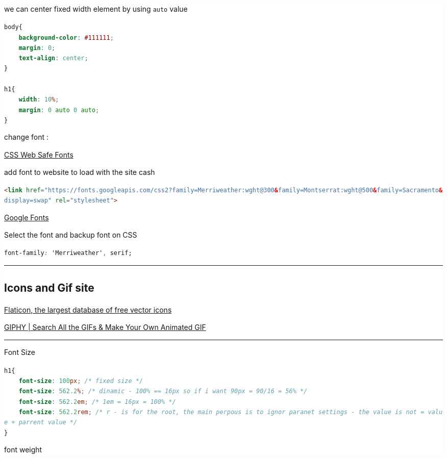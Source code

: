 we can center fixed width element by using `auto` value

```css
body{
    background-color: #111111;
    margin: 0;
    text-align: center;
}

h1{
    width: 10%;
    margin: 0 auto 0 auto;
}
```

change font :

[CSS Web Safe Fonts](https://www.w3schools.com/cssref/css_websafe_fonts.asp)

add font to website to load with the site cash

```html
<link href="https://fonts.googleapis.com/css2?family=Merriweather:wght@300&family=Montserrat:wght@500&family=Sacramento&display=swap" rel="stylesheet">
```

[Google Fonts](https://fonts.google.com/specimen/Merriweather?preview.text_type=custom&selection.family=Merriweather:wght@300%7CMontserrat:wght@500%7CSacramento&query=Merriweather&sidebar.open=true)

Select the font and backup font on CSS

```css
font-family: 'Merriweather', serif;
```

---

## Icons and Gif site

[Flaticon, the largest database of free vector icons](https://www.flaticon.com)

[GIPHY | Search All the GIFs & Make Your Own Animated GIF](https://giphy.com)

---

Font Size

```css
h1{
	font-size: 100px; /* fixed size */
	font-size: 562.2%; /* dinamic - 100% == 16px so if i want 90px = 90/16 = 56% */
	font-size: 562.2em; /* 1em = 16px = 100% */
	font-size: 562.2rem; /* r - is for the root, the main perpous is to ignor paranet settings - the value is not = value + parrent value */
}
```

font weight

